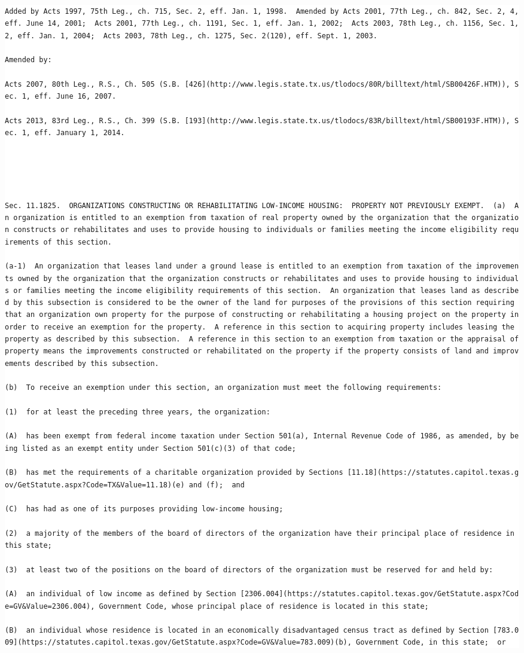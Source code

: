     
    
    
    Added by Acts 1997, 75th Leg., ch. 715, Sec. 2, eff. Jan. 1, 1998.  Amended by Acts 2001, 77th Leg., ch. 842, Sec. 2, 4, eff. June 14, 2001;  Acts 2001, 77th Leg., ch. 1191, Sec. 1, eff. Jan. 1, 2002;  Acts 2003, 78th Leg., ch. 1156, Sec. 1, 2, eff. Jan. 1, 2004;  Acts 2003, 78th Leg., ch. 1275, Sec. 2(120), eff. Sept. 1, 2003.
    
    Amended by: 
    
    Acts 2007, 80th Leg., R.S., Ch. 505 (S.B. [426](http://www.legis.state.tx.us/tlodocs/80R/billtext/html/SB00426F.HTM)), Sec. 1, eff. June 16, 2007.
    
    Acts 2013, 83rd Leg., R.S., Ch. 399 (S.B. [193](http://www.legis.state.tx.us/tlodocs/83R/billtext/html/SB00193F.HTM)), Sec. 1, eff. January 1, 2014.
    
    
    
    
    
    Sec. 11.1825.  ORGANIZATIONS CONSTRUCTING OR REHABILITATING LOW-INCOME HOUSING:  PROPERTY NOT PREVIOUSLY EXEMPT.  (a)  An organization is entitled to an exemption from taxation of real property owned by the organization that the organization constructs or rehabilitates and uses to provide housing to individuals or families meeting the income eligibility requirements of this section.
    
    (a-1)  An organization that leases land under a ground lease is entitled to an exemption from taxation of the improvements owned by the organization that the organization constructs or rehabilitates and uses to provide housing to individuals or families meeting the income eligibility requirements of this section.  An organization that leases land as described by this subsection is considered to be the owner of the land for purposes of the provisions of this section requiring that an organization own property for the purpose of constructing or rehabilitating a housing project on the property in order to receive an exemption for the property.  A reference in this section to acquiring property includes leasing the property as described by this subsection.  A reference in this section to an exemption from taxation or the appraisal of property means the improvements constructed or rehabilitated on the property if the property consists of land and improvements described by this subsection.
    
    (b)  To receive an exemption under this section, an organization must meet the following requirements:
    
    (1)  for at least the preceding three years, the organization:
    
    (A)  has been exempt from federal income taxation under Section 501(a), Internal Revenue Code of 1986, as amended, by being listed as an exempt entity under Section 501(c)(3) of that code;
    
    (B)  has met the requirements of a charitable organization provided by Sections [11.18](https://statutes.capitol.texas.gov/GetStatute.aspx?Code=TX&Value=11.18)(e) and (f);  and
    
    (C)  has had as one of its purposes providing low-income housing;
    
    (2)  a majority of the members of the board of directors of the organization have their principal place of residence in this state;
    
    (3)  at least two of the positions on the board of directors of the organization must be reserved for and held by:
    
    (A)  an individual of low income as defined by Section [2306.004](https://statutes.capitol.texas.gov/GetStatute.aspx?Code=GV&Value=2306.004), Government Code, whose principal place of residence is located in this state;
    
    (B)  an individual whose residence is located in an economically disadvantaged census tract as defined by Section [783.009](https://statutes.capitol.texas.gov/GetStatute.aspx?Code=GV&Value=783.009)(b), Government Code, in this state;  or
    